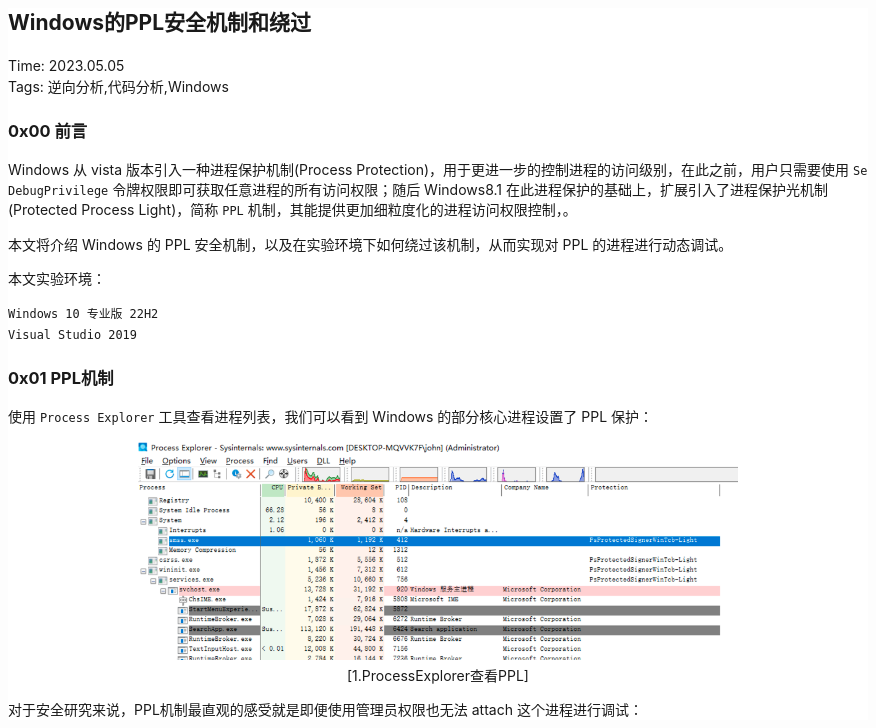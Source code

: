 ## Windows的PPL安全机制和绕过

Time: 2023.05.05  
Tags: 逆向分析,代码分析,Windows  


### 0x00 前言

Windows 从 vista 版本引入一种进程保护机制(Process Protection)，用于更进一步的控制进程的访问级别，在此之前，用户只需要使用 `SeDebugPrivilege` 令牌权限即可获取任意进程的所有访问权限；随后 Windows8.1 在此进程保护的基础上，扩展引入了进程保护光机制(Protected Process Light)，简称 `PPL` 机制，其能提供更加细粒度化的进程访问权限控制，。

本文将介绍 Windows 的 PPL 安全机制，以及在实验环境下如何绕过该机制，从而实现对 PPL 的进程进行动态调试。

本文实验环境：
```
Windows 10 专业版 22H2
Visual Studio 2019
```

### 0x01 PPL机制
使用 `Process Explorer` 工具查看进程列表，我们可以看到 Windows 的部分核心进程设置了 PPL 保护：
<div align="center">
<img src="images/process-explorer-ppl.png" width="600">
</br>[1.ProcessExplorer查看PPL]
</div>

对于安全研究来说，PPL机制最直观的感受就是即便使用管理员权限也无法 attach 这个进程进行调试：
<div align="center">